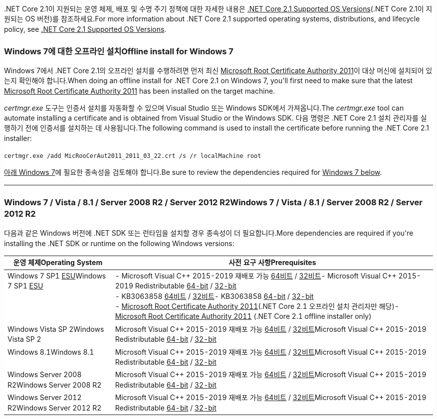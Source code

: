 <span data-ttu-id="961f7-312">.NET Core 2.1이 지원되는 운영 체제, 배포 및 수명 주기 정책에 대한 자세한 내용은 [.NET Core 2.1 Supported OS Versions](https://github.com/dotnet/core/blob/master/release-notes/2.1/2.1-supported-os.md)(.NET Core 2.1이 지원되는 OS 버전)를 참조하세요.</span><span class="sxs-lookup"><span data-stu-id="961f7-312">For more information about .NET Core 2.1 supported operating systems, distributions, and lifecycle policy, see [.NET Core 2.1 Supported OS Versions](https://github.com/dotnet/core/blob/master/release-notes/2.1/2.1-supported-os.md).</span></span>

### <a name="offline-install-for-windows-7"></a><span data-ttu-id="961f7-313">Windows 7에 대한 오프라인 설치</span><span class="sxs-lookup"><span data-stu-id="961f7-313">Offline install for Windows 7</span></span>

<span data-ttu-id="961f7-314">Windows 7에서 .NET Core 2.1의 오프라인 설치를 수행하려면 먼저 최신 [Microsoft Root Certificate Authority 2011](https://www.microsoft.com/pkiops/Docs/Repository.htm)이 대상 머신에 설치되어 있는지 확인해야 합니다.</span><span class="sxs-lookup"><span data-stu-id="961f7-314">When doing an offline install for .NET Core 2.1 on Windows 7, you'll first need to make sure that the latest [Microsoft Root Certificate Authority 2011](https://www.microsoft.com/pkiops/Docs/Repository.htm) has been installed on the target machine.</span></span>

<span data-ttu-id="961f7-315">_certmgr.exe_ 도구는 인증서 설치를 자동화할 수 있으며 Visual Studio 또는 Windows SDK에서 가져옵니다.</span><span class="sxs-lookup"><span data-stu-id="961f7-315">The _certmgr.exe_ tool can automate installing a certificate and is obtained from Visual Studio or the Windows SDK.</span></span> <span data-ttu-id="961f7-316">다음 명령은 .NET Core 2.1 설치 관리자를 실행하기 전에 인증서를 설치하는 데 사용됩니다.</span><span class="sxs-lookup"><span data-stu-id="961f7-316">The following command is used to install the certificate before running the .NET Core 2.1 installer:</span></span>

```console
certmgr.exe /add MicRooCerAut2011_2011_03_22.crt /s /r localMachine root
```

<span data-ttu-id="961f7-317">[아래 Windows 7](#additional-deps)에 필요한 종속성을 검토해야 합니다.</span><span class="sxs-lookup"><span data-stu-id="961f7-317">Be sure to review the dependencies required for [Windows 7 below](#additional-deps).</span></span>

---



### <a name="windows-7--vista--81--server-2008-r2--server-2012-r2"></a><a name="additional-deps"></a> <span data-ttu-id="961f7-318">Windows 7 / Vista / 8.1 / Server 2008 R2 / Server 2012 R2</span><span class="sxs-lookup"><span data-stu-id="961f7-318">Windows 7 / Vista / 8.1 / Server 2008 R2 / Server 2012 R2</span></span>

<span data-ttu-id="961f7-319">다음과 같은 Windows 버전에 .NET SDK 또는 런타임을 설치할 경우 종속성이 더 필요합니다.</span><span class="sxs-lookup"><span data-stu-id="961f7-319">More dependencies are required if you're installing the .NET SDK or runtime on the following Windows versions:</span></span>

| <span data-ttu-id="961f7-320">운영 체제</span><span class="sxs-lookup"><span data-stu-id="961f7-320">Operating System</span></span>         | <span data-ttu-id="961f7-321">사전 요구 사항</span><span class="sxs-lookup"><span data-stu-id="961f7-321">Prerequisites</span></span>                                                                    |
|--------------------------|----------------------------------------------------------------------------------|
| <span data-ttu-id="961f7-322">Windows 7 SP1 [ESU][esu]</span><span class="sxs-lookup"><span data-stu-id="961f7-322">Windows 7 SP1 [ESU][esu]</span></span> | <span data-ttu-id="961f7-323">- Microsoft Visual C++ 2015-2019 재배포 가능 [64비트][vcc64] / [32비트][vcc32]</span><span class="sxs-lookup"><span data-stu-id="961f7-323">- Microsoft Visual C++ 2015-2019 Redistributable [64-bit][vcc64] / [32-bit][vcc32]</span></span> <br> <span data-ttu-id="961f7-324">- KB3063858 [64비트][kb64] / [32비트][kb32]</span><span class="sxs-lookup"><span data-stu-id="961f7-324">- KB3063858 [64-bit][kb64] / [32-bit][kb32]</span></span> <br> <span data-ttu-id="961f7-325">- [Microsoft Root Certificate Authority 2011](https://www.microsoft.com/pkiops/Docs/Repository.htm)(.NET Core 2.1 오프라인 설치 관리자만 해당)</span><span class="sxs-lookup"><span data-stu-id="961f7-325">- [Microsoft Root Certificate Authority 2011](https://www.microsoft.com/pkiops/Docs/Repository.htm) (.NET Core 2.1 offline installer only)</span></span> |
| <span data-ttu-id="961f7-326">Windows Vista SP 2</span><span class="sxs-lookup"><span data-stu-id="961f7-326">Windows Vista SP 2</span></span>       | <span data-ttu-id="961f7-327">Microsoft Visual C++ 2015-2019 재배포 가능 [64비트][vcc64] / [32비트][vcc32]</span><span class="sxs-lookup"><span data-stu-id="961f7-327">Microsoft Visual C++ 2015-2019 Redistributable [64-bit][vcc64] / [32-bit][vcc32]</span></span> |
| <span data-ttu-id="961f7-328">Windows 8.1</span><span class="sxs-lookup"><span data-stu-id="961f7-328">Windows 8.1</span></span>              | <span data-ttu-id="961f7-329">Microsoft Visual C++ 2015-2019 재배포 가능 [64비트][vcc64] / [32비트][vcc32]</span><span class="sxs-lookup"><span data-stu-id="961f7-329">Microsoft Visual C++ 2015-2019 Redistributable [64-bit][vcc64] / [32-bit][vcc32]</span></span> |
| <span data-ttu-id="961f7-330">Windows Server 2008 R2</span><span class="sxs-lookup"><span data-stu-id="961f7-330">Windows Server 2008 R2</span></span>   | <span data-ttu-id="961f7-331">Microsoft Visual C++ 2015-2019 재배포 가능 [64비트][vcc64] / [32비트][vcc32]</span><span class="sxs-lookup"><span data-stu-id="961f7-331">Microsoft Visual C++ 2015-2019 Redistributable [64-bit][vcc64] / [32-bit][vcc32]</span></span> |
| <span data-ttu-id="961f7-332">Windows Server 2012 R2</span><span class="sxs-lookup"><span data-stu-id="961f7-332">Windows Server 2012 R2</span></span>   | <span data-ttu-id="961f7-333">Microsoft Visual C++ 2015-2019 재배포 가능 [64비트][vcc64] / [32비트][vcc32]</span><span class="sxs-lookup"><span data-stu-id="961f7-333">Microsoft Visual C++ 2015-2019 Redistributable [64-bit][vcc64] / [32-bit][vcc32]</span></span> |


[esu]: /troubleshoot/windows-client/windows-7-eos-faq/windows-7-extended-security-updates-faq
[vcc64]: https://aka.ms/vs/16/release/vc_redist.x64.exe
[vcc32]: https://aka.ms/vs/16/release/vc_redist.x86.exe
[kb64]: https://www.microsoft.com/download/details.aspx?id=47442
[kb32]: https://www.microsoft.com/download/details.aspx?id=47409